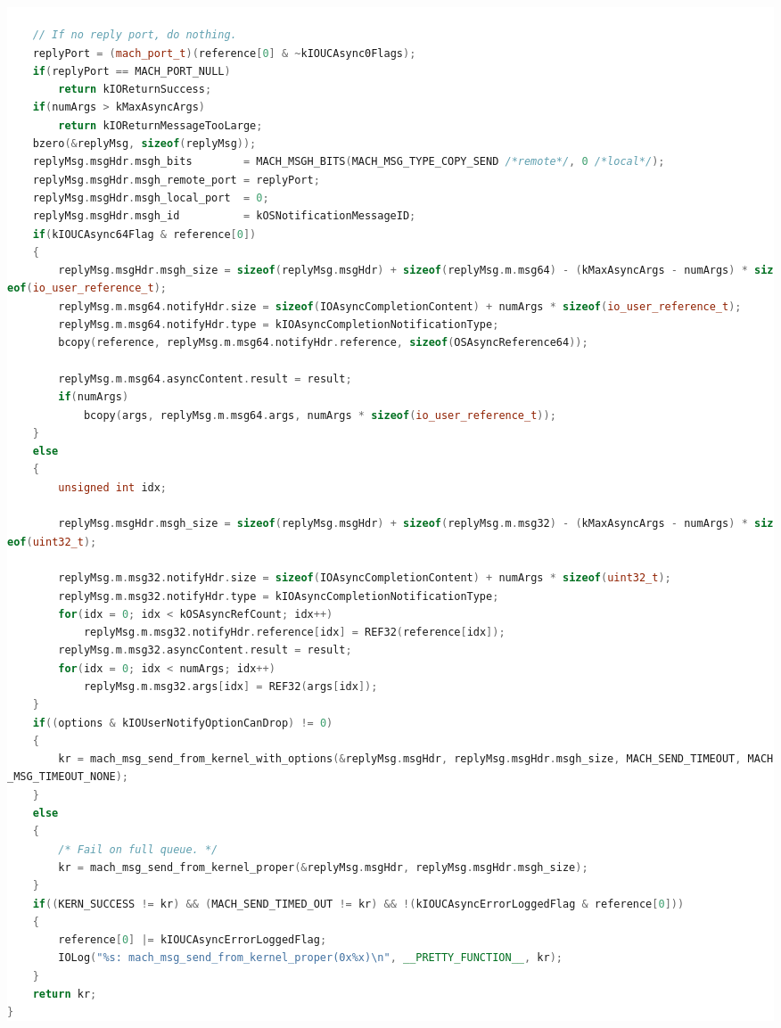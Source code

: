 ```cpp

    // If no reply port, do nothing.
    replyPort = (mach_port_t)(reference[0] & ~kIOUCAsync0Flags);
    if(replyPort == MACH_PORT_NULL)
        return kIOReturnSuccess;
    if(numArgs > kMaxAsyncArgs)
        return kIOReturnMessageTooLarge;
    bzero(&replyMsg, sizeof(replyMsg));
    replyMsg.msgHdr.msgh_bits        = MACH_MSGH_BITS(MACH_MSG_TYPE_COPY_SEND /*remote*/, 0 /*local*/);
    replyMsg.msgHdr.msgh_remote_port = replyPort;
    replyMsg.msgHdr.msgh_local_port  = 0;
    replyMsg.msgHdr.msgh_id          = kOSNotificationMessageID;
    if(kIOUCAsync64Flag & reference[0])
    {
        replyMsg.msgHdr.msgh_size = sizeof(replyMsg.msgHdr) + sizeof(replyMsg.m.msg64) - (kMaxAsyncArgs - numArgs) * sizeof(io_user_reference_t);
        replyMsg.m.msg64.notifyHdr.size = sizeof(IOAsyncCompletionContent) + numArgs * sizeof(io_user_reference_t);
        replyMsg.m.msg64.notifyHdr.type = kIOAsyncCompletionNotificationType;
        bcopy(reference, replyMsg.m.msg64.notifyHdr.reference, sizeof(OSAsyncReference64));

        replyMsg.m.msg64.asyncContent.result = result;
        if(numArgs)
            bcopy(args, replyMsg.m.msg64.args, numArgs * sizeof(io_user_reference_t));
    }
    else
    {
        unsigned int idx;

        replyMsg.msgHdr.msgh_size = sizeof(replyMsg.msgHdr) + sizeof(replyMsg.m.msg32) - (kMaxAsyncArgs - numArgs) * sizeof(uint32_t);

        replyMsg.m.msg32.notifyHdr.size = sizeof(IOAsyncCompletionContent) + numArgs * sizeof(uint32_t);
        replyMsg.m.msg32.notifyHdr.type = kIOAsyncCompletionNotificationType;
        for(idx = 0; idx < kOSAsyncRefCount; idx++)
            replyMsg.m.msg32.notifyHdr.reference[idx] = REF32(reference[idx]);
        replyMsg.m.msg32.asyncContent.result = result;
        for(idx = 0; idx < numArgs; idx++)
            replyMsg.m.msg32.args[idx] = REF32(args[idx]);
    }
    if((options & kIOUserNotifyOptionCanDrop) != 0)
    {
        kr = mach_msg_send_from_kernel_with_options(&replyMsg.msgHdr, replyMsg.msgHdr.msgh_size, MACH_SEND_TIMEOUT, MACH_MSG_TIMEOUT_NONE);
    }
    else
    {
        /* Fail on full queue. */
        kr = mach_msg_send_from_kernel_proper(&replyMsg.msgHdr, replyMsg.msgHdr.msgh_size);
    }
    if((KERN_SUCCESS != kr) && (MACH_SEND_TIMED_OUT != kr) && !(kIOUCAsyncErrorLoggedFlag & reference[0]))
    {
        reference[0] |= kIOUCAsyncErrorLoggedFlag;
        IOLog("%s: mach_msg_send_from_kernel_proper(0x%x)\n", __PRETTY_FUNCTION__, kr);
    }
    return kr;
}
```


  [github]: https://github.com/Siguza/cuck00
  [mastodon]: https://mastodon.social/@siguza
  [bazad]: https://twitter.com/_bazad
  [xnusrc]: https://github.com/apple-oss-distributions/xnu/blob/30c9d3cc58fdc88f15751f6b14cbd3c706a6cbc8/iokit/Kernel/IOUserClient.cpp
  [oldxnu]: https://github.com/apple-oss-distributions/xnu/releases/tag/xnu-123.5
  [img1]: assets/img/1-tweet.png
  [p0]: https://bugs.chromium.org/p/project-zero/issues/detail?id=1969